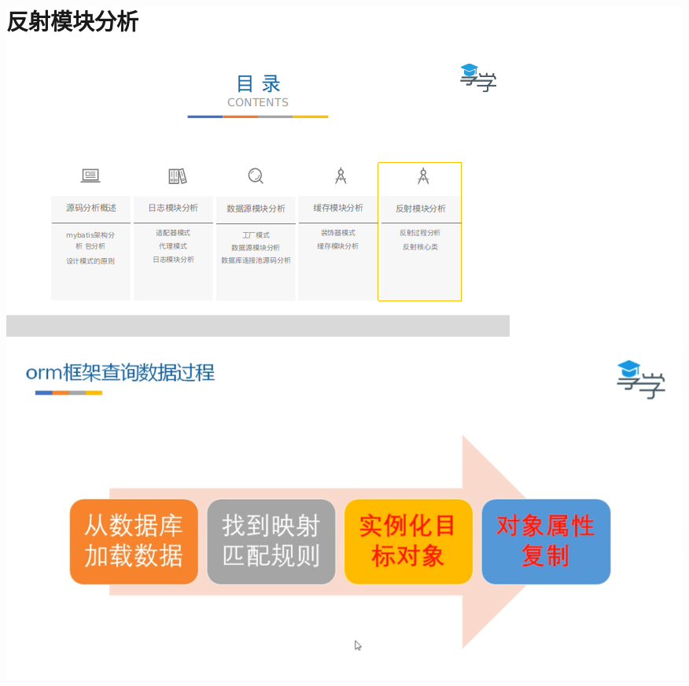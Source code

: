 


# 反射模块分析

![image-20200420212805722](image/3.mybatis/image-20200420212805722.png)

![20200425_91e529](image/3.mybatis/20200425_91e529.png)
